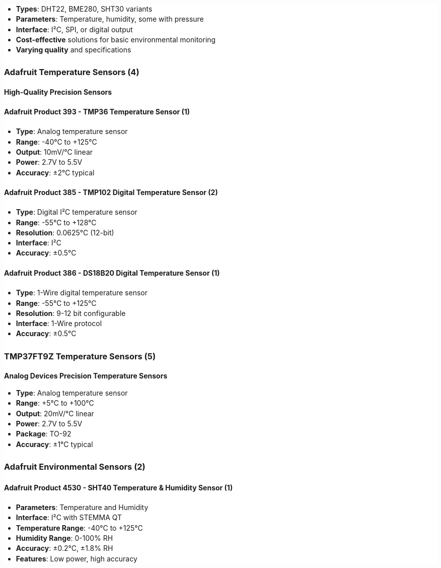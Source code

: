 - **Types**: DHT22, BME280, SHT30 variants
- **Parameters**: Temperature, humidity, some with pressure
- **Interface**: I²C, SPI, or digital output
- **Cost-effective** solutions for basic environmental monitoring
- **Varying quality** and specifications

### Adafruit Temperature Sensors (4)

**High-Quality Precision Sensors**

#### Adafruit Product 393 - TMP36 Temperature Sensor (1)

- **Type**: Analog temperature sensor
- **Range**: -40°C to +125°C
- **Output**: 10mV/°C linear
- **Power**: 2.7V to 5.5V
- **Accuracy**: ±2°C typical

#### Adafruit Product 385 - TMP102 Digital Temperature Sensor (2)

- **Type**: Digital I²C temperature sensor
- **Range**: -55°C to +128°C
- **Resolution**: 0.0625°C (12-bit)
- **Interface**: I²C
- **Accuracy**: ±0.5°C

#### Adafruit Product 386 - DS18B20 Digital Temperature Sensor (1)

- **Type**: 1-Wire digital temperature sensor
- **Range**: -55°C to +125°C
- **Resolution**: 9-12 bit configurable
- **Interface**: 1-Wire protocol
- **Accuracy**: ±0.5°C

### TMP37FT9Z Temperature Sensors (5)

**Analog Devices Precision Temperature Sensors**

- **Type**: Analog temperature sensor
- **Range**: +5°C to +100°C
- **Output**: 20mV/°C linear
- **Power**: 2.7V to 5.5V
- **Package**: TO-92
- **Accuracy**: ±1°C typical

### Adafruit Environmental Sensors (2)

#### Adafruit Product 4530 - SHT40 Temperature & Humidity Sensor (1)

- **Parameters**: Temperature and Humidity
- **Interface**: I²C with STEMMA QT
- **Temperature Range**: -40°C to +125°C
- **Humidity Range**: 0-100% RH
- **Accuracy**: ±0.2°C, ±1.8% RH
- **Features**: Low power, high accuracy
